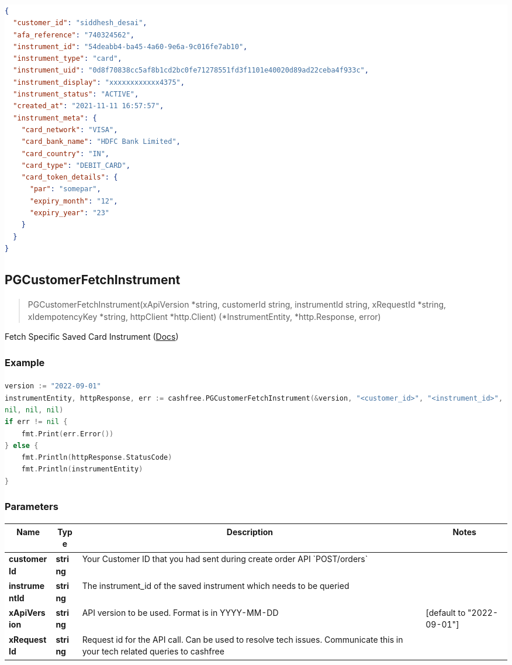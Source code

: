 ```json
{
  "customer_id": "siddhesh_desai",
  "afa_reference": "740324562",
  "instrument_id": "54deabb4-ba45-4a60-9e6a-9c016fe7ab10",
  "instrument_type": "card",
  "instrument_uid": "0d8f70838cc5af8b1cd2bc0fe71278551fd3f1101e40020d89ad22ceba4f933c",
  "instrument_display": "xxxxxxxxxxxx4375",
  "instrument_status": "ACTIVE",
  "created_at": "2021-11-11 16:57:57",
  "instrument_meta": {
    "card_network": "VISA",
    "card_bank_name": "HDFC Bank Limited",
    "card_country": "IN",
    "card_type": "DEBIT_CARD",
    "card_token_details": {
      "par": "somepar",
      "expiry_month": "12",
      "expiry_year": "23"
    }
  }
}
```

## PGCustomerFetchInstrument

> PGCustomerFetchInstrument(xApiVersion *string, customerId string, instrumentId string,  xRequestId *string, xIdempotencyKey *string, httpClient *http.Client) (*InstrumentEntity, *http.Response, error)

Fetch Specific Saved Card Instrument ([Docs](https://docs.cashfree.com/reference/pgcustomerfetchinstrument))



### Example

```go
version := "2022-09-01"
instrumentEntity, httpResponse, err := cashfree.PGCustomerFetchInstrument(&version, "<customer_id>", "<instrument_id>", nil, nil, nil)
if err != nil {
	fmt.Print(err.Error())
} else {
	fmt.Println(httpResponse.StatusCode)
	fmt.Println(instrumentEntity)
}
```

### Parameters


Name | Type | Description  | Notes
------------- | ------------- | ------------- | -------------
**customerId** | **string** | Your Customer ID that you had sent during create order API &#x60;POST/orders&#x60; | 
**instrumentId** | **string** | The instrument_id of the saved instrument which needs to be queried | 
**xApiVersion** | **string** | API version to be used. Format is in YYYY-MM-DD | [default to &quot;2022-09-01&quot;]
**xRequestId** | **string** | Request id for the API call. Can be used to resolve tech issues. Communicate this in your tech related queries to cashfree | 
